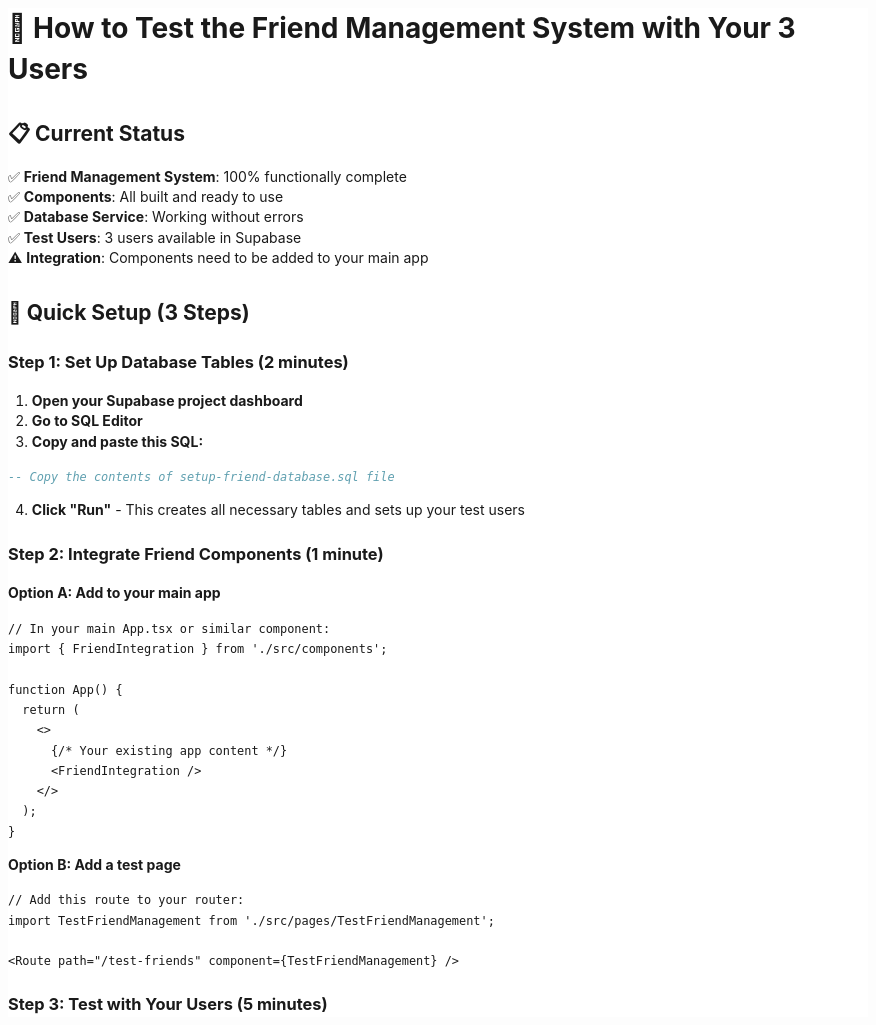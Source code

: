 # 🧪 How to Test the Friend Management System with Your 3 Users

## 📋 Current Status

✅ **Friend Management System**: 100% functionally complete  
✅ **Components**: All built and ready to use  
✅ **Database Service**: Working without errors  
✅ **Test Users**: 3 users available in Supabase  
⚠️ **Integration**: Components need to be added to your main app  

## 🚀 Quick Setup (3 Steps)

### Step 1: Set Up Database Tables (2 minutes)

1. **Open your Supabase project dashboard**
2. **Go to SQL Editor**
3. **Copy and paste this SQL:**

```sql
-- Copy the contents of setup-friend-database.sql file
```

4. **Click "Run"** - This creates all necessary tables and sets up your test users

### Step 2: Integrate Friend Components (1 minute)

**Option A: Add to your main app**
```tsx
// In your main App.tsx or similar component:
import { FriendIntegration } from './src/components';

function App() {
  return (
    <>
      {/* Your existing app content */}
      <FriendIntegration />
    </>
  );
}
```

**Option B: Add a test page**
```tsx
// Add this route to your router:
import TestFriendManagement from './src/pages/TestFriendManagement';

<Route path="/test-friends" component={TestFriendManagement} />
```

### Step 3: Test with Your Users (5 minutes)
